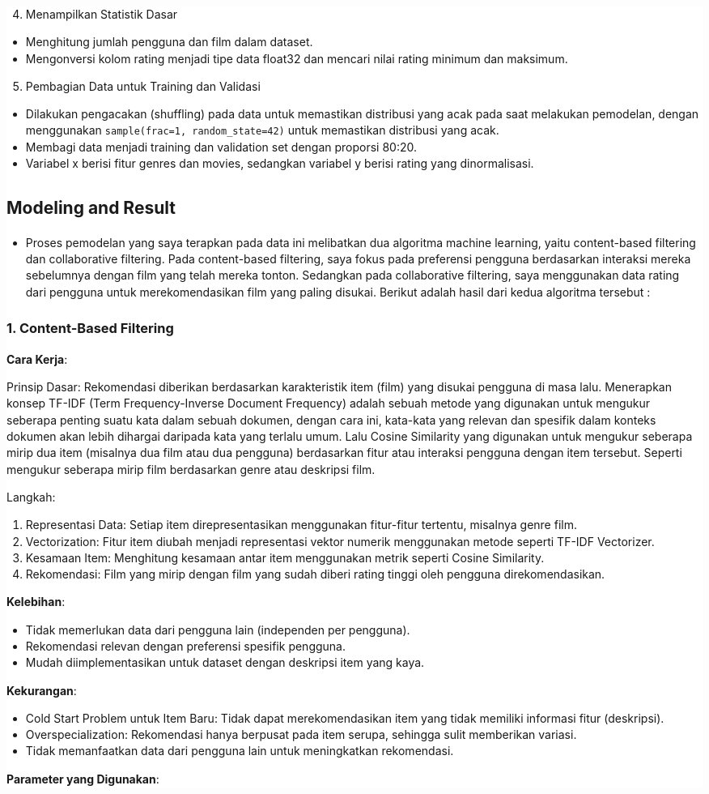 4. Menampilkan Statistik Dasar

- Menghitung jumlah pengguna dan film dalam dataset.
- Mengonversi kolom rating menjadi tipe data float32 dan mencari nilai rating minimum dan maksimum.

5. Pembagian Data untuk Training dan Validasi

- Dilakukan pengacakan (shuffling) pada data untuk memastikan distribusi yang acak pada saat melakukan pemodelan, dengan menggunakan `sample(frac=1, random_state=42)` untuk memastikan distribusi yang acak.
- Membagi data menjadi training dan validation set dengan proporsi 80:20.
- Variabel x berisi fitur genres dan movies, sedangkan variabel y berisi rating yang dinormalisasi.


## Modeling and Result

- Proses pemodelan yang saya terapkan pada data ini melibatkan dua algoritma machine learning, yaitu content-based filtering dan collaborative filtering. Pada content-based filtering, saya fokus pada preferensi pengguna berdasarkan interaksi mereka sebelumnya dengan film yang telah mereka tonton. Sedangkan pada collaborative filtering, saya menggunakan data rating dari pengguna untuk merekomendasikan film yang paling disukai. Berikut adalah hasil dari kedua algoritma tersebut :
 ### 1. Content-Based Filtering

**Cara Kerja**:

Prinsip Dasar: Rekomendasi diberikan berdasarkan karakteristik item (film) yang disukai pengguna di masa lalu. Menerapkan konsep TF-IDF (Term Frequency-Inverse Document Frequency) adalah sebuah metode yang digunakan untuk mengukur seberapa penting suatu kata dalam sebuah dokumen, dengan cara ini, kata-kata yang relevan dan spesifik dalam konteks dokumen akan lebih dihargai daripada kata yang terlalu umum. Lalu Cosine Similarity yang digunakan untuk mengukur seberapa mirip dua item (misalnya dua film atau dua pengguna) berdasarkan fitur atau interaksi pengguna dengan item tersebut. Seperti mengukur seberapa mirip film berdasarkan genre atau deskripsi film.

Langkah:
1. Representasi Data: Setiap item direpresentasikan menggunakan fitur-fitur tertentu, misalnya genre film.
2. Vectorization: Fitur item diubah menjadi representasi vektor numerik menggunakan metode seperti TF-IDF Vectorizer.
3. Kesamaan Item: Menghitung kesamaan antar item menggunakan metrik seperti Cosine Similarity.
4. Rekomendasi: Film yang mirip dengan film yang sudah diberi rating tinggi oleh pengguna direkomendasikan.

**Kelebihan**:
- Tidak memerlukan data dari pengguna lain (independen per pengguna).
- Rekomendasi relevan dengan preferensi spesifik pengguna.
- Mudah diimplementasikan untuk dataset dengan deskripsi item yang kaya.

**Kekurangan**:
- Cold Start Problem untuk Item Baru: Tidak dapat merekomendasikan item yang tidak memiliki informasi fitur (deskripsi).
- Overspecialization: Rekomendasi hanya berpusat pada item serupa, sehingga sulit memberikan variasi.
- Tidak memanfaatkan data dari pengguna lain untuk meningkatkan rekomendasi.

**Parameter yang Digunakan**:
